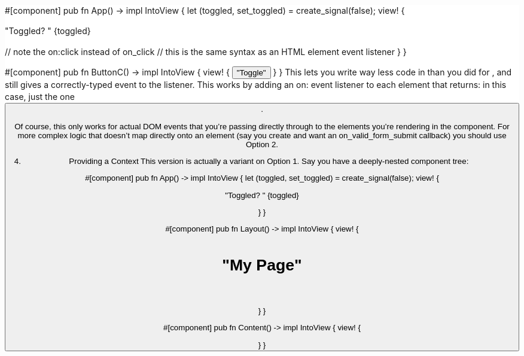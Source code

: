 #[component]
pub fn App() -> impl IntoView {
let (toggled, set_toggled) = create_signal(false);
view! {
<p>"Toggled? " {toggled}</p>
// note the on:click instead of on_click
// this is the same syntax as an HTML element event listener
<ButtonC on:click=move |_| set_toggled.update(|value| *value = !*value)/>
}
}


#[component]
pub fn ButtonC() -> impl IntoView {
view! {
<button>"Toggle"</button>
}
}
This lets you write way less code in <ButtonC/> than you did for <ButtonB/>, and still gives a correctly-typed event to the listener. This works by adding an on: event listener to each element that <ButtonC/> returns: in this case, just the one <button>.

Of course, this only works for actual DOM events that you’re passing directly through to the elements you’re rendering in the component. For more complex logic that doesn’t map directly onto an element (say you create <ValidatedForm/> and want an on_valid_form_submit callback) you should use Option 2.

4. Providing a Context
   This version is actually a variant on Option 1. Say you have a deeply-nested component tree:

#[component]
pub fn App() -> impl IntoView {
let (toggled, set_toggled) = create_signal(false);
view! {
<p>"Toggled? " {toggled}</p>
<Layout/>
}
}

#[component]
pub fn Layout() -> impl IntoView {
view! {
<header>
<h1>"My Page"</h1>
</header>
<main>
<Content/>
</main>
}
}

#[component]
pub fn Content() -> impl IntoView {
view! {
<div class="content">
<ButtonD/>
</div>
}
}
